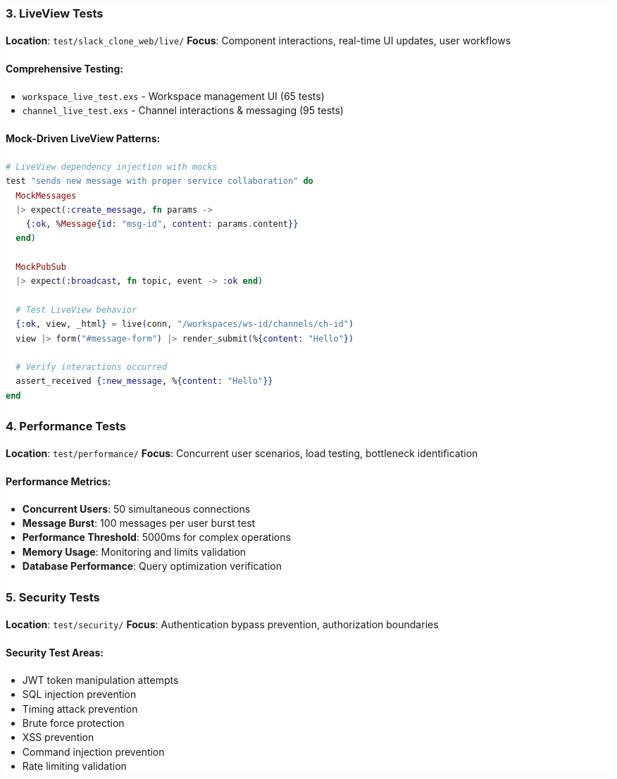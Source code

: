 ### 3. LiveView Tests  
**Location**: `test/slack_clone_web/live/`
**Focus**: Component interactions, real-time UI updates, user workflows

#### Comprehensive Testing:
- `workspace_live_test.exs` - Workspace management UI (65 tests)
- `channel_live_test.exs` - Channel interactions & messaging (95 tests)

#### Mock-Driven LiveView Patterns:
```elixir
# LiveView dependency injection with mocks
test "sends new message with proper service collaboration" do
  MockMessages
  |> expect(:create_message, fn params ->
    {:ok, %Message{id: "msg-id", content: params.content}}
  end)
  
  MockPubSub  
  |> expect(:broadcast, fn topic, event -> :ok end)
  
  # Test LiveView behavior
  {:ok, view, _html} = live(conn, "/workspaces/ws-id/channels/ch-id")
  view |> form("#message-form") |> render_submit(%{content: "Hello"})
  
  # Verify interactions occurred
  assert_received {:new_message, %{content: "Hello"}}
end
```

### 4. Performance Tests
**Location**: `test/performance/`
**Focus**: Concurrent user scenarios, load testing, bottleneck identification

#### Performance Metrics:
- **Concurrent Users**: 50 simultaneous connections
- **Message Burst**: 100 messages per user burst test  
- **Performance Threshold**: 5000ms for complex operations
- **Memory Usage**: Monitoring and limits validation
- **Database Performance**: Query optimization verification

### 5. Security Tests
**Location**: `test/security/`
**Focus**: Authentication bypass prevention, authorization boundaries

#### Security Test Areas:
- JWT token manipulation attempts
- SQL injection prevention
- Timing attack prevention  
- Brute force protection
- XSS prevention
- Command injection prevention
- Rate limiting validation
